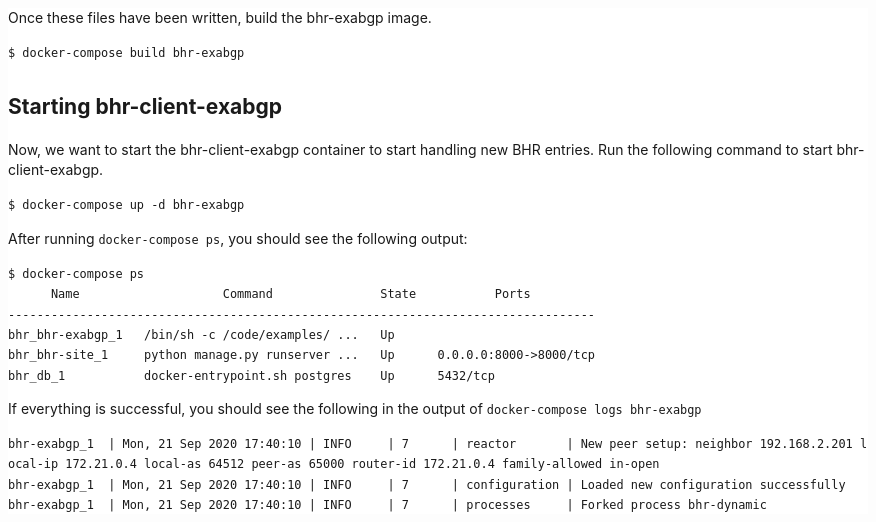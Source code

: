 Once these files have been written, build the bhr-exabgp image.

    $ docker-compose build bhr-exabgp
    
## Starting bhr-client-exabgp

Now, we want to start the bhr-client-exabgp container to start handling new BHR entries. Run the following command to start bhr-client-exabgp.

    $ docker-compose up -d bhr-exabgp
    
After running `docker-compose ps`, you should see the following output:

    $ docker-compose ps
          Name                    Command               State           Ports         
    ----------------------------------------------------------------------------------
    bhr_bhr-exabgp_1   /bin/sh -c /code/examples/ ...   Up                            
    bhr_bhr-site_1     python manage.py runserver ...   Up      0.0.0.0:8000->8000/tcp
    bhr_db_1           docker-entrypoint.sh postgres    Up      5432/tcp              
    
If everything is successful, you should see the following in the output of `docker-compose logs bhr-exabgp` 

    bhr-exabgp_1  | Mon, 21 Sep 2020 17:40:10 | INFO     | 7      | reactor       | New peer setup: neighbor 192.168.2.201 local-ip 172.21.0.4 local-as 64512 peer-as 65000 router-id 172.21.0.4 family-allowed in-open
    bhr-exabgp_1  | Mon, 21 Sep 2020 17:40:10 | INFO     | 7      | configuration | Loaded new configuration successfully
    bhr-exabgp_1  | Mon, 21 Sep 2020 17:40:10 | INFO     | 7      | processes     | Forked process bhr-dynamic


